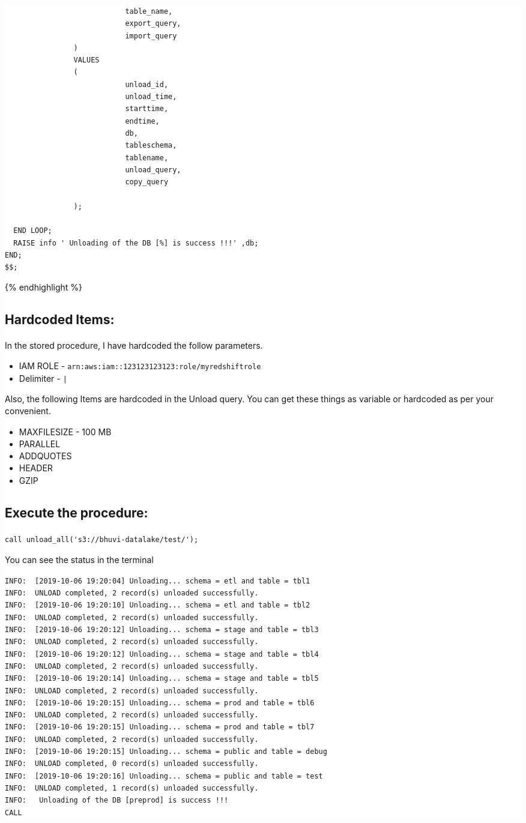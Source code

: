                                 table_name,
                                export_query,
                                import_query 
                    ) 
                    VALUES 
                    ( 
                                unload_id, 
                                unload_time, 
                                starttime, 
                                endtime, 
                                db, 
                                tableschema,
                                tablename,
                                unload_query,
                                copy_query

                    ); 
       
      END LOOP; 
      RAISE info ' Unloading of the DB [%] is success !!!' ,db;
    END; 
    $$;
{% endhighlight %}

## Hardcoded Items:

In the stored procedure, I have hardcoded the follow parameters.

* IAM ROLE - `arn:aws:iam::123123123123:role/myredshiftrole`
* Delimiter - `|`

Also, the following Items are hardcoded in the Unload query. You can get these things as variable or hardcoded as per your convenient.

* MAXFILESIZE  - 100 MB
* PARALLEL
* ADDQUOTES
* HEADER
* GZIP

## Execute the procedure:

    call unload_all('s3://bhuvi-datalake/test/');

You can see the status in the terminal

    INFO:  [2019-10-06 19:20:04] Unloading... schema = etl and table = tbl1
    INFO:  UNLOAD completed, 2 record(s) unloaded successfully.
    INFO:  [2019-10-06 19:20:10] Unloading... schema = etl and table = tbl2
    INFO:  UNLOAD completed, 2 record(s) unloaded successfully.
    INFO:  [2019-10-06 19:20:12] Unloading... schema = stage and table = tbl3
    INFO:  UNLOAD completed, 2 record(s) unloaded successfully.
    INFO:  [2019-10-06 19:20:12] Unloading... schema = stage and table = tbl4
    INFO:  UNLOAD completed, 2 record(s) unloaded successfully.
    INFO:  [2019-10-06 19:20:14] Unloading... schema = stage and table = tbl5
    INFO:  UNLOAD completed, 2 record(s) unloaded successfully.
    INFO:  [2019-10-06 19:20:15] Unloading... schema = prod and table = tbl6
    INFO:  UNLOAD completed, 2 record(s) unloaded successfully.
    INFO:  [2019-10-06 19:20:15] Unloading... schema = prod and table = tbl7
    INFO:  UNLOAD completed, 2 record(s) unloaded successfully.
    INFO:  [2019-10-06 19:20:15] Unloading... schema = public and table = debug
    INFO:  UNLOAD completed, 0 record(s) unloaded successfully.
    INFO:  [2019-10-06 19:20:16] Unloading... schema = public and table = test
    INFO:  UNLOAD completed, 1 record(s) unloaded successfully.
    INFO:   Unloading of the DB [preprod] is success !!!
    CALL
